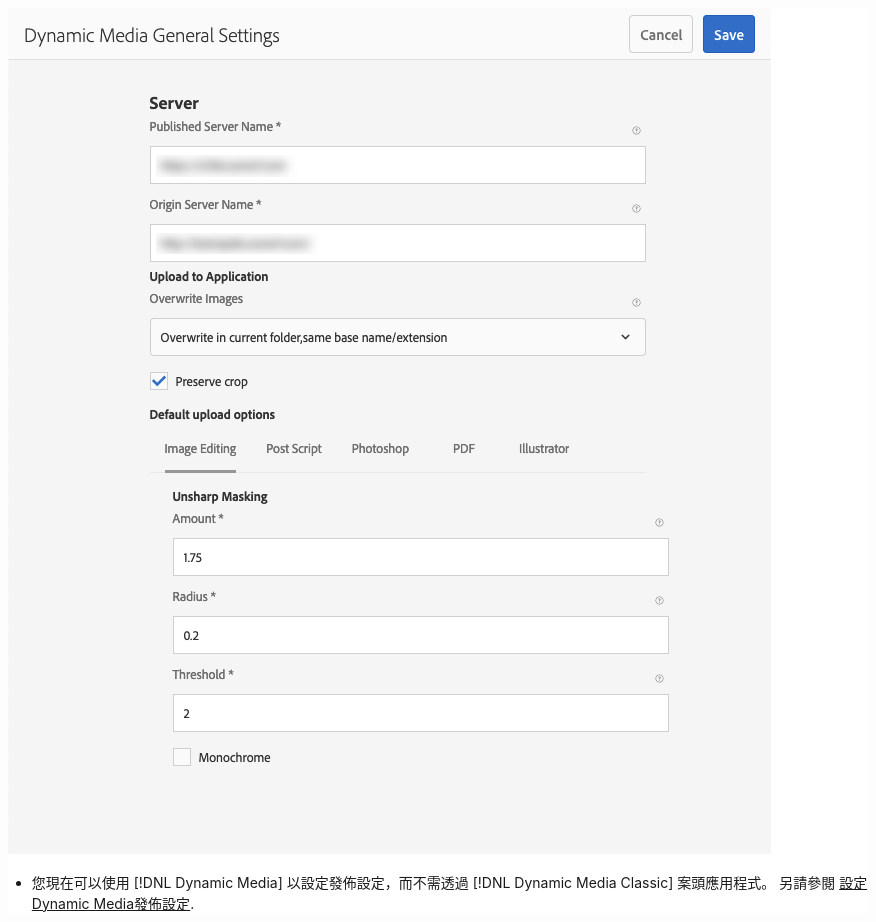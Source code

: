   ![DM一般設定](/help/assets/assets-dm/dm-general-settings.png)

* 您現在可以使用 [!DNL Dynamic Media] 以設定發佈設定，而不需透過 [!DNL Dynamic Media Classic] 案頭應用程式。 另請參閱 [設定Dynamic Media發佈設定](/help/assets/dm-publish-settings.md).
